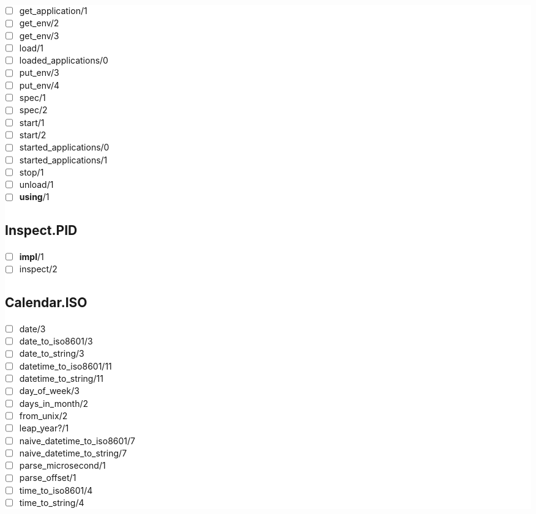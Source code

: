 - [ ] get_application/1
- [ ] get_env/2
- [ ] get_env/3
- [ ] load/1
- [ ] loaded_applications/0
- [ ] put_env/3
- [ ] put_env/4
- [ ] spec/1
- [ ] spec/2
- [ ] start/1
- [ ] start/2
- [ ] started_applications/0
- [ ] started_applications/1
- [ ] stop/1
- [ ] unload/1
- [ ] __using__/1
## Inspect.PID
- [ ] __impl__/1
- [ ] inspect/2
## Calendar.ISO
- [ ] date/3
- [ ] date_to_iso8601/3
- [ ] date_to_string/3
- [ ] datetime_to_iso8601/11
- [ ] datetime_to_string/11
- [ ] day_of_week/3
- [ ] days_in_month/2
- [ ] from_unix/2
- [ ] leap_year?/1
- [ ] naive_datetime_to_iso8601/7
- [ ] naive_datetime_to_string/7
- [ ] parse_microsecond/1
- [ ] parse_offset/1
- [ ] time_to_iso8601/4
- [ ] time_to_string/4
